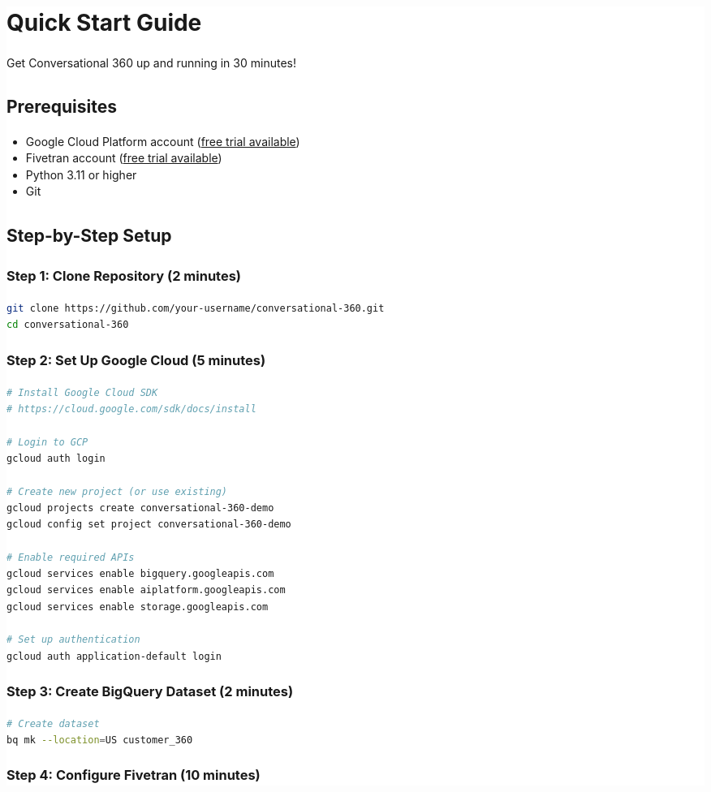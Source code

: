 # Quick Start Guide

Get Conversational 360 up and running in 30 minutes!

## Prerequisites

- Google Cloud Platform account ([free trial available](https://cloud.google.com/free))
- Fivetran account ([free trial available](https://fivetran.com/signup))
- Python 3.11 or higher
- Git

## Step-by-Step Setup

### **Step 1: Clone Repository** (2 minutes)

```bash
git clone https://github.com/your-username/conversational-360.git
cd conversational-360
```

### **Step 2: Set Up Google Cloud** (5 minutes)

```bash
# Install Google Cloud SDK
# https://cloud.google.com/sdk/docs/install

# Login to GCP
gcloud auth login

# Create new project (or use existing)
gcloud projects create conversational-360-demo
gcloud config set project conversational-360-demo

# Enable required APIs
gcloud services enable bigquery.googleapis.com
gcloud services enable aiplatform.googleapis.com
gcloud services enable storage.googleapis.com

# Set up authentication
gcloud auth application-default login
```

### **Step 3: Create BigQuery Dataset** (2 minutes)

```bash
# Create dataset
bq mk --location=US customer_360
```

### **Step 4: Configure Fivetran** (10 minutes)

